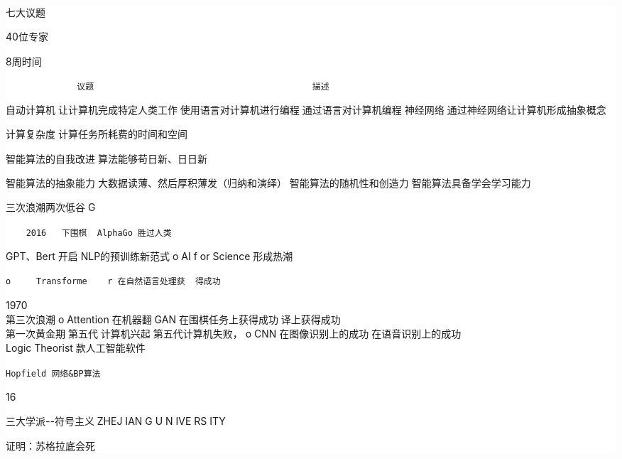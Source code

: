 
七大议题




40位专家




8周时间
	



                  议题                                           描述                            

自动计算机                           让计算机完成特定人类工作 使用语言对计算机进行编程   通过语言对计算机编程
神经网络                               通过神经网络让计算机形成抽象概念

计算复杂度                           计算任务所耗费的时间和空间

智能算法的自我改进              算法能够苟日新、日日新

智能算法的抽象能力              大数据读薄、然后厚积薄发（归纳和演绎） 智能算法的随机性和创造力   智能算法具备学会学习能力


三次浪潮两次低谷
G






					
		2016   下围棋	AlphaGo 胜过人类	
GPT、Bert 开启	
NLP的预训练新范式
			o     AI f	or Science 形成热潮	
		
	o     Transforme	r 在自然语言处理获	得成功



1970	
	第三次浪潮
	o     Attention 在机器翻 GAN 在围棋任务上获得成功	译上获得成功	
第一次黄金期	第五代 计算机兴起	第五代计算机失败，               o	CNN 在图像识别上的成功 在语音识别上的成功		
Logic Theorist 款人工智能软件	
					

	Hopfield 网络&BP算法

	
			
	

16

三大学派--符号主义
ZHEJ IAN G  U N IVE RS ITY





证明：苏格拉底会死

